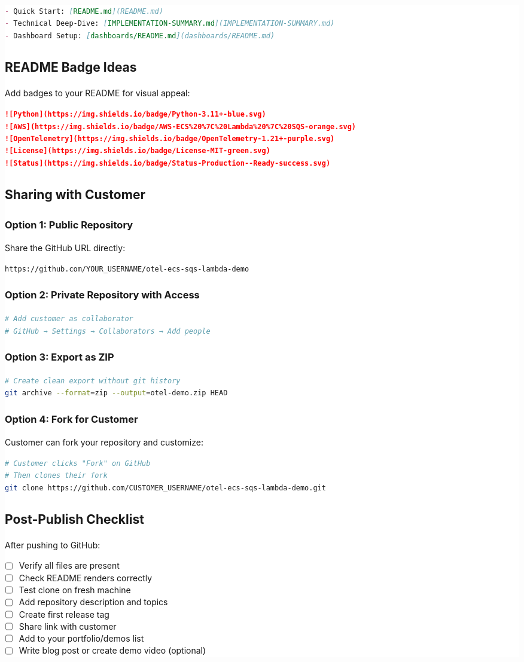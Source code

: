 ```markdown
- Quick Start: [README.md](README.md)
- Technical Deep-Dive: [IMPLEMENTATION-SUMMARY.md](IMPLEMENTATION-SUMMARY.md)
- Dashboard Setup: [dashboards/README.md](dashboards/README.md)
```

## README Badge Ideas

Add badges to your README for visual appeal:

```markdown
![Python](https://img.shields.io/badge/Python-3.11+-blue.svg)
![AWS](https://img.shields.io/badge/AWS-ECS%20%7C%20Lambda%20%7C%20SQS-orange.svg)
![OpenTelemetry](https://img.shields.io/badge/OpenTelemetry-1.21+-purple.svg)
![License](https://img.shields.io/badge/License-MIT-green.svg)
![Status](https://img.shields.io/badge/Status-Production--Ready-success.svg)
```

## Sharing with Customer

### Option 1: Public Repository
Share the GitHub URL directly:
```
https://github.com/YOUR_USERNAME/otel-ecs-sqs-lambda-demo
```

### Option 2: Private Repository with Access
```bash
# Add customer as collaborator
# GitHub → Settings → Collaborators → Add people
```

### Option 3: Export as ZIP
```bash
# Create clean export without git history
git archive --format=zip --output=otel-demo.zip HEAD
```

### Option 4: Fork for Customer
Customer can fork your repository and customize:
```bash
# Customer clicks "Fork" on GitHub
# Then clones their fork
git clone https://github.com/CUSTOMER_USERNAME/otel-ecs-sqs-lambda-demo.git
```

## Post-Publish Checklist

After pushing to GitHub:

- [ ] Verify all files are present
- [ ] Check README renders correctly
- [ ] Test clone on fresh machine
- [ ] Add repository description and topics
- [ ] Create first release tag
- [ ] Share link with customer
- [ ] Add to your portfolio/demos list
- [ ] Write blog post or create demo video (optional)
